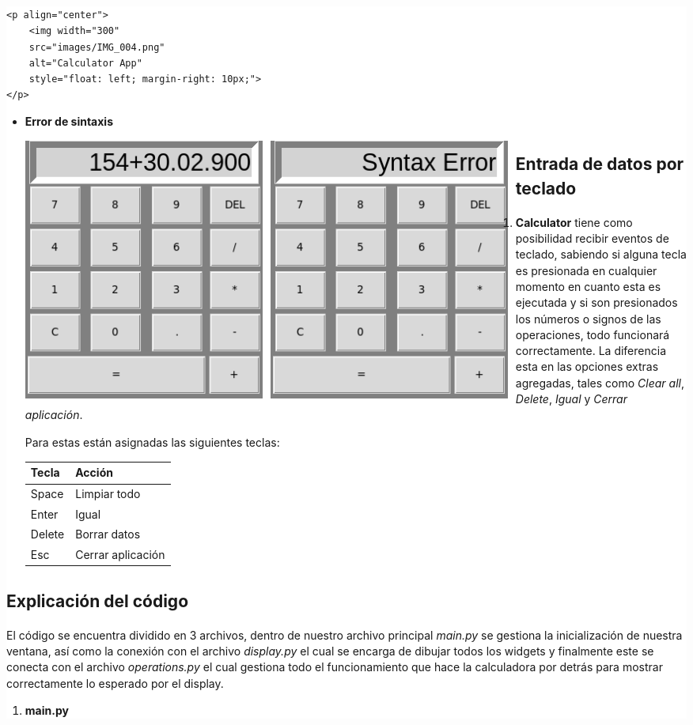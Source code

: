     <p align="center">
        <img width="300"
        src="images/IMG_004.png"
        alt="Calculator App"
        style="float: left; margin-right: 10px;">
    </p>

- **Error de sintaxis**

    <p align="center">
        <img width="300"
        src="images/IMG_005.png"
        alt="Calculator App"
        style="float: left; margin-right: 10px;">
    </p>

    <p align="center">
        <img width="300"
        src="images/IMG_006.png"
        alt="Calculator App"
        style="float: left; margin-right: 10px;">
    </p>

## Entrada de datos por teclado

1. **Calculator** tiene como posibilidad recibir eventos de teclado, sabiendo si alguna tecla es presionada en cualquier momento en cuanto esta es ejecutada y si son presionados los números o signos de las operaciones, todo funcionará correctamente. La diferencia esta en las opciones extras agregadas, tales como *Clear all*, *Delete*, *Igual* y *Cerrar aplicación*.

    Para estas están asignadas las siguientes teclas:

    |         Tecla          |        Acción          |
    |------------------------|------------------------|
    |         Space          |    Limpiar todo        |
    |         Enter          |    Igual               |
    |         Delete         |    Borrar datos        |
    |         Esc            |    Cerrar aplicación   |

## Explicación del código

El código se encuentra dividido en 3 archivos, dentro de nuestro archivo principal *main.py* se gestiona la inicialización de nuestra ventana, así como la conexión con el archivo *display.py* el cual se encarga de dibujar todos los widgets y finalmente este se conecta con el archivo *operations.py* el cual gestiona todo el funcionamiento que hace la calculadora por detrás para mostrar correctamente lo esperado por el display.

1. **main.py**
